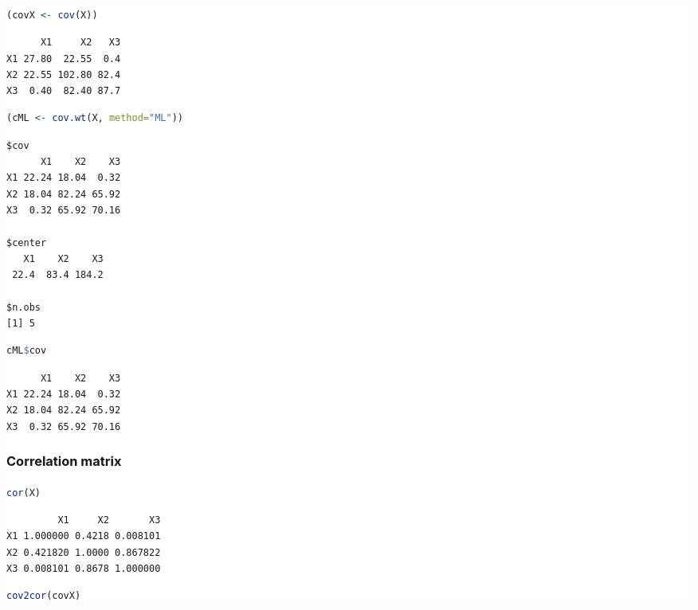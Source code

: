

```r
(covX <- cov(X))
```

```
      X1     X2   X3
X1 27.80  22.55  0.4
X2 22.55 102.80 82.4
X3  0.40  82.40 87.7
```

```r
(cML <- cov.wt(X, method="ML"))
```

```
$cov
      X1    X2    X3
X1 22.24 18.04  0.32
X2 18.04 82.24 65.92
X3  0.32 65.92 70.16

$center
   X1    X2    X3 
 22.4  83.4 184.2 

$n.obs
[1] 5
```

```r
cML$cov
```

```
      X1    X2    X3
X1 22.24 18.04  0.32
X2 18.04 82.24 65.92
X3  0.32 65.92 70.16
```


### Correlation matrix


```r
cor(X)
```

```
         X1     X2       X3
X1 1.000000 0.4218 0.008101
X2 0.421820 1.0000 0.867822
X3 0.008101 0.8678 1.000000
```

```r
cov2cor(covX)
```
